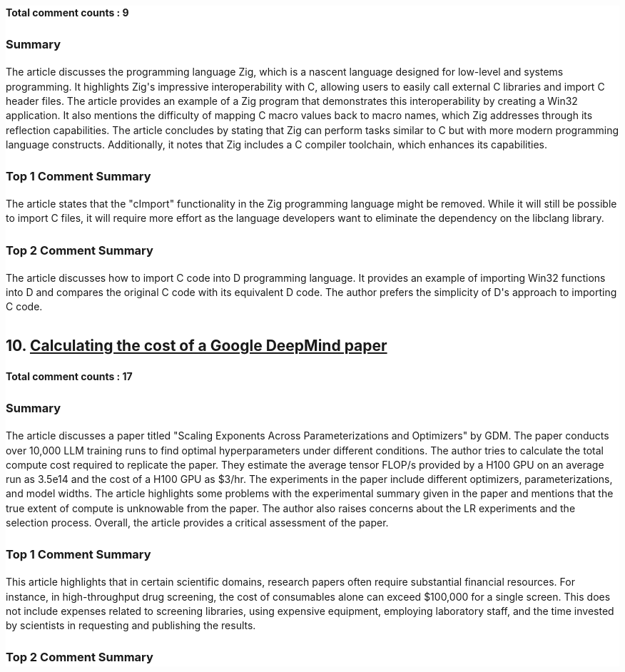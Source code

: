 **Total comment counts : 9**

### Summary

 The article discusses the programming language Zig, which is a nascent language designed for low-level and systems programming. It highlights Zig's impressive interoperability with C, allowing users to easily call external C libraries and import C header files. The article provides an example of a Zig program that demonstrates this interoperability by creating a Win32 application. It also mentions the difficulty of mapping C macro values back to macro names, which Zig addresses through its reflection capabilities. The article concludes by stating that Zig can perform tasks similar to C but with more modern programming language constructs. Additionally, it notes that Zig includes a C compiler toolchain, which enhances its capabilities.

### Top 1 Comment Summary

 The article states that the "cImport" functionality in the Zig programming language might be removed. While it will still be possible to import C files, it will require more effort as the language developers want to eliminate the dependency on the libclang library.

### Top 2 Comment Summary

 The article discusses how to import C code into D programming language. It provides an example of importing Win32 functions into D and compares the original C code with its equivalent D code. The author prefers the simplicity of D's approach to importing C code.

## 10. [Calculating the cost of a Google DeepMind paper](https://news.ycombinator.com/item?id=41107721)

**Total comment counts : 17**

### Summary

 The article discusses a paper titled "Scaling Exponents Across Parameterizations and Optimizers" by GDM. The paper conducts over 10,000 LLM training runs to find optimal hyperparameters under different conditions. The author tries to calculate the total compute cost required to replicate the paper. They estimate the average tensor FLOP/s provided by a H100 GPU on an average run as 3.5e14 and the cost of a H100 GPU as $3/hr. The experiments in the paper include different optimizers, parameterizations, and model widths. The article highlights some problems with the experimental summary given in the paper and mentions that the true extent of compute is unknowable from the paper. The author also raises concerns about the LR experiments and the selection process. Overall, the article provides a critical assessment of the paper.

### Top 1 Comment Summary

 This article highlights that in certain scientific domains, research papers often require substantial financial resources. For instance, in high-throughput drug screening, the cost of consumables alone can exceed $100,000 for a single screen. This does not include expenses related to screening libraries, using expensive equipment, employing laboratory staff, and the time invested by scientists in requesting and publishing the results.

### Top 2 Comment Summary
